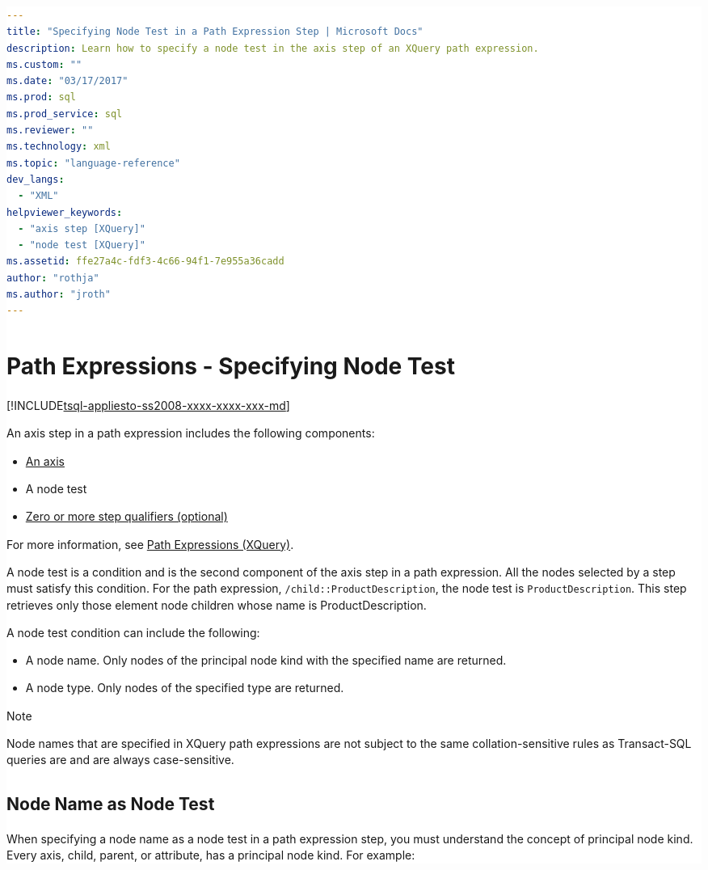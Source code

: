 ```yaml
---
title: "Specifying Node Test in a Path Expression Step | Microsoft Docs"
description: Learn how to specify a node test in the axis step of an XQuery path expression.
ms.custom: ""
ms.date: "03/17/2017"
ms.prod: sql
ms.prod_service: sql
ms.reviewer: ""
ms.technology: xml
ms.topic: "language-reference"
dev_langs: 
  - "XML"
helpviewer_keywords: 
  - "axis step [XQuery]"
  - "node test [XQuery]"
ms.assetid: ffe27a4c-fdf3-4c66-94f1-7e955a36cadd
author: "rothja"
ms.author: "jroth"
---
```

# Path Expressions - Specifying Node Test
[!INCLUDE[tsql-appliesto-ss2008-xxxx-xxxx-xxx-md](../includes/tsql-appliesto-ss2008-xxxx-xxxx-xxx-md.md)]

  An axis step in a path expression includes the following components:  
  
-   [An axis](../xquery/path-expressions-specifying-axis.md)  
  
-   A node test  
  
-   [Zero or more step qualifiers (optional)](../xquery/path-expressions-specifying-predicates.md)  
  
 For more information, see [Path Expressions &#40;XQuery&#41;](../xquery/path-expressions-xquery.md).  
  
 A node test is a condition and is the second component of the axis step in a path expression. All the nodes selected by a step must satisfy this condition. For the path expression, `/child::ProductDescription`, the node test is `ProductDescription`. This step retrieves only those element node children whose name is ProductDescription.  
  
 A node test condition can include the following:  
  
-   A node name. Only nodes of the principal node kind with the specified name are returned.  
  
-   A node type. Only nodes of the specified type are returned.  
  
> [!NOTE]  
>  Node names that are specified in XQuery path expressions are not subject to the same collation-sensitive rules as Transact-SQL queries are and are always case-sensitive.  
  
## Node Name as Node Test  
 When specifying a node name as a node test in a path expression step, you must understand the concept of principal node kind. Every axis, child, parent, or attribute, has a principal node kind. For example:  
  